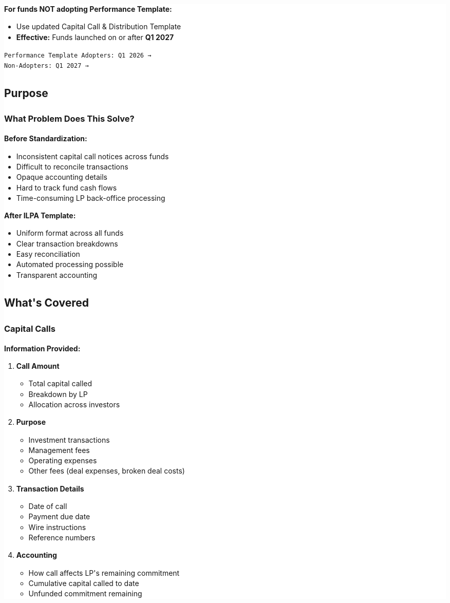 **For funds NOT adopting Performance Template:**
- Use updated Capital Call & Distribution Template
- **Effective:** Funds launched on or after **Q1 2027**

```
Performance Template Adopters: Q1 2026 →
Non-Adopters: Q1 2027 →
```

## Purpose

### What Problem Does This Solve?

**Before Standardization:**
- Inconsistent capital call notices across funds
- Difficult to reconcile transactions
- Opaque accounting details
- Hard to track fund cash flows
- Time-consuming LP back-office processing

**After ILPA Template:**
- Uniform format across all funds
- Clear transaction breakdowns
- Easy reconciliation
- Automated processing possible
- Transparent accounting

## What's Covered

### Capital Calls

**Information Provided:**
1. **Call Amount**
   - Total capital called
   - Breakdown by LP
   - Allocation across investors

2. **Purpose**
   - Investment transactions
   - Management fees
   - Operating expenses
   - Other fees (deal expenses, broken deal costs)

3. **Transaction Details**
   - Date of call
   - Payment due date
   - Wire instructions
   - Reference numbers

4. **Accounting**
   - How call affects LP's remaining commitment
   - Cumulative capital called to date
   - Unfunded commitment remaining
